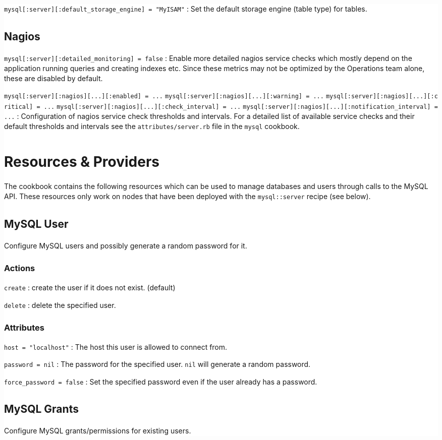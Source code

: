 `mysql[:server][:default_storage_engine] = "MyISAM"`
  : Set the default storage engine (table type) for tables.

## Nagios

`mysql[:server][:detailed_monitoring] = false`
  : Enable more detailed nagios service checks which mostly depend on the
  application running queries and creating indexes etc. Since these metrics may
  not be optimized by the Operations team alone, these are disabled by default.

`mysql[:server][:nagios][...][:enabled] = ...`
`mysql[:server][:nagios][...][:warning] = ...`
`mysql[:server][:nagios][...][:critical] = ...`
`mysql[:server][:nagios][...][:check_interval] = ...`
`mysql[:server][:nagios][...][:notification_interval] = ...`
  : Configuration of nagios service check thresholds and intervals. For a
  detailed list of available service checks and their default thresholds and
  intervals see the `attributes/server.rb` file in the `mysql` cookbook.


# Resources & Providers

The cookbook contains the following resources which can be used to manage
databases and users through calls to the MySQL API. These resources only work
on nodes that have been deployed with the `mysql::server` recipe (see below).

## MySQL User

Configure MySQL users and possibly generate a random password for it.

### Actions

`create`
  : create the user if it does not exist. (default)

`delete`
  : delete the specified user.

### Attributes

`host = "localhost"`
  : The host this user is allowed to connect from.

`password = nil`
  : The password for the specified user. `nil` will generate a random password.

`force_password = false`
  : Set the specified password even if the user already has a password.


## MySQL Grants

Configure MySQL grants/permissions for existing users.


[replicate_do_db]: http://dev.mysql.com/doc/refman/5.1/en/replication-options-slave.html#option_mysqld_replicate-do-db
[auto_increment_increment]: http://dev.mysql.com/doc/refman/5.1/en/replication-options-master.html#sysvar_auto_increment_increment
[key_buffer_size]: http://dev.mysql.com/doc/refman/5.1/en/server-system-variables.html#sysvar_key_buffer_size
[sort_buffer_size]: http://dev.mysql.com/doc/refman/5.1/en/server-system-variables.html#sysvar_sort_buffer_size